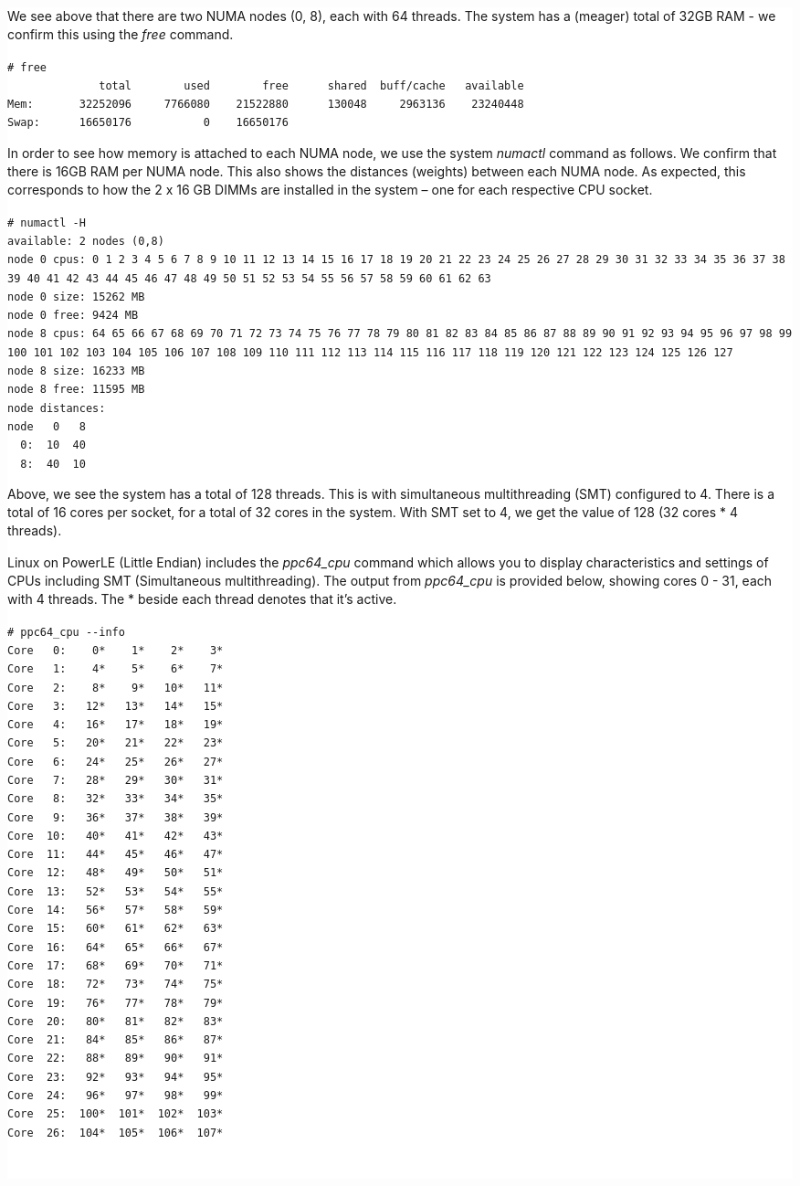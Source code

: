 <p>We see above that there are two NUMA nodes (0, 8), each with 64 threads. The system has a (meager) total of 32GB RAM - we confirm this using the <em>free</em> command.</p>

<div class="highlight"><pre><code class="language-plaintext"># free
              total        used        free      shared  buff/cache   available
Mem:       32252096     7766080    21522880      130048     2963136    23240448
Swap:      16650176           0    16650176</code></pre></div>

<p>In order to see how memory is attached to each NUMA node, we use the system <em>numactl</em> command as follows. We confirm that there is 16GB RAM per NUMA node. This also shows the distances (weights) between each NUMA node. As expected, this corresponds to how the 2 x 16 GB DIMMs are installed in the system – one for each respective CPU socket.</p>

<div class="highlight"><pre><code class="language-plaintext"># numactl -H
available: 2 nodes (0,8)
node 0 cpus: 0 1 2 3 4 5 6 7 8 9 10 11 12 13 14 15 16 17 18 19 20 21 22 23 24 25 26 27 28 29 30 31 32 33 34 35 36 37 38 39 40 41 42 43 44 45 46 47 48 49 50 51 52 53 54 55 56 57 58 59 60 61 62 63
node 0 size: 15262 MB
node 0 free: 9424 MB
node 8 cpus: 64 65 66 67 68 69 70 71 72 73 74 75 76 77 78 79 80 81 82 83 84 85 86 87 88 89 90 91 92 93 94 95 96 97 98 99 100 101 102 103 104 105 106 107 108 109 110 111 112 113 114 115 116 117 118 119 120 121 122 123 124 125 126 127
node 8 size: 16233 MB
node 8 free: 11595 MB
node distances:
node   0   8 
  0:  10  40 
  8:  40  10 </code></pre></div>

<p>Above, we see the system has a total of 128 threads. This is with simultaneous multithreading (SMT) configured to 4. There is a total of 16 cores per socket, for a total of 32 cores in the system. With SMT set to 4, we get the value of 128 (32 cores * 4 threads).</p>

<p>Linux on PowerLE (Little Endian) includes the <em>ppc64_cpu</em> command which allows you to display characteristics and settings of CPUs including SMT (Simultaneous multithreading). The output from <em>ppc64_cpu</em> is provided below, showing cores 0 - 31, each with 4 threads. The * beside each thread denotes that it’s active.</p>

<div class="highlight"><pre><code class="language-plaintext"># ppc64_cpu --info
Core   0:    0*    1*    2*    3* 
Core   1:    4*    5*    6*    7* 
Core   2:    8*    9*   10*   11* 
Core   3:   12*   13*   14*   15* 
Core   4:   16*   17*   18*   19* 
Core   5:   20*   21*   22*   23* 
Core   6:   24*   25*   26*   27* 
Core   7:   28*   29*   30*   31* 
Core   8:   32*   33*   34*   35* 
Core   9:   36*   37*   38*   39* 
Core  10:   40*   41*   42*   43* 
Core  11:   44*   45*   46*   47* 
Core  12:   48*   49*   50*   51* 
Core  13:   52*   53*   54*   55* 
Core  14:   56*   57*   58*   59* 
Core  15:   60*   61*   62*   63* 
Core  16:   64*   65*   66*   67* 
Core  17:   68*   69*   70*   71* 
Core  18:   72*   73*   74*   75* 
Core  19:   76*   77*   78*   79* 
Core  20:   80*   81*   82*   83* 
Core  21:   84*   85*   86*   87* 
Core  22:   88*   89*   90*   91* 
Core  23:   92*   93*   94*   95* 
Core  24:   96*   97*   98*   99* 
Core  25:  100*  101*  102*  103* 
Core  26:  104*  105*  106*  107* 